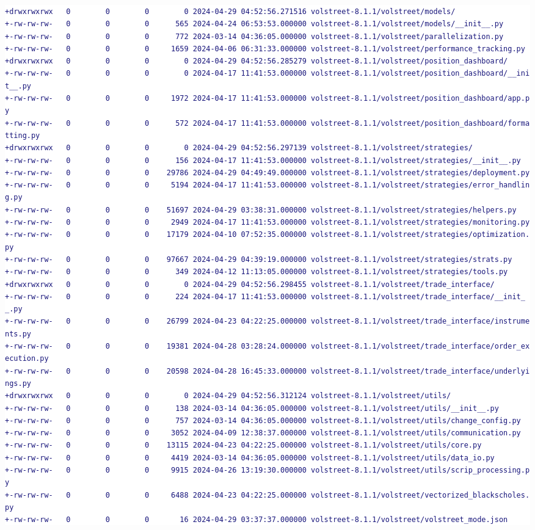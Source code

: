 ```diff
+drwxrwxrwx   0        0        0        0 2024-04-29 04:52:56.271516 volstreet-8.1.1/volstreet/models/
+-rw-rw-rw-   0        0        0      565 2024-04-24 06:53:53.000000 volstreet-8.1.1/volstreet/models/__init__.py
+-rw-rw-rw-   0        0        0      772 2024-03-14 04:36:05.000000 volstreet-8.1.1/volstreet/parallelization.py
+-rw-rw-rw-   0        0        0     1659 2024-04-06 06:31:33.000000 volstreet-8.1.1/volstreet/performance_tracking.py
+drwxrwxrwx   0        0        0        0 2024-04-29 04:52:56.285279 volstreet-8.1.1/volstreet/position_dashboard/
+-rw-rw-rw-   0        0        0        0 2024-04-17 11:41:53.000000 volstreet-8.1.1/volstreet/position_dashboard/__init__.py
+-rw-rw-rw-   0        0        0     1972 2024-04-17 11:41:53.000000 volstreet-8.1.1/volstreet/position_dashboard/app.py
+-rw-rw-rw-   0        0        0      572 2024-04-17 11:41:53.000000 volstreet-8.1.1/volstreet/position_dashboard/formatting.py
+drwxrwxrwx   0        0        0        0 2024-04-29 04:52:56.297139 volstreet-8.1.1/volstreet/strategies/
+-rw-rw-rw-   0        0        0      156 2024-04-17 11:41:53.000000 volstreet-8.1.1/volstreet/strategies/__init__.py
+-rw-rw-rw-   0        0        0    29786 2024-04-29 04:49:49.000000 volstreet-8.1.1/volstreet/strategies/deployment.py
+-rw-rw-rw-   0        0        0     5194 2024-04-17 11:41:53.000000 volstreet-8.1.1/volstreet/strategies/error_handling.py
+-rw-rw-rw-   0        0        0    51697 2024-04-29 03:38:31.000000 volstreet-8.1.1/volstreet/strategies/helpers.py
+-rw-rw-rw-   0        0        0     2949 2024-04-17 11:41:53.000000 volstreet-8.1.1/volstreet/strategies/monitoring.py
+-rw-rw-rw-   0        0        0    17179 2024-04-10 07:52:35.000000 volstreet-8.1.1/volstreet/strategies/optimization.py
+-rw-rw-rw-   0        0        0    97667 2024-04-29 04:39:19.000000 volstreet-8.1.1/volstreet/strategies/strats.py
+-rw-rw-rw-   0        0        0      349 2024-04-12 11:13:05.000000 volstreet-8.1.1/volstreet/strategies/tools.py
+drwxrwxrwx   0        0        0        0 2024-04-29 04:52:56.298455 volstreet-8.1.1/volstreet/trade_interface/
+-rw-rw-rw-   0        0        0      224 2024-04-17 11:41:53.000000 volstreet-8.1.1/volstreet/trade_interface/__init__.py
+-rw-rw-rw-   0        0        0    26799 2024-04-23 04:22:25.000000 volstreet-8.1.1/volstreet/trade_interface/instruments.py
+-rw-rw-rw-   0        0        0    19381 2024-04-28 03:28:24.000000 volstreet-8.1.1/volstreet/trade_interface/order_execution.py
+-rw-rw-rw-   0        0        0    20598 2024-04-28 16:45:33.000000 volstreet-8.1.1/volstreet/trade_interface/underlyings.py
+drwxrwxrwx   0        0        0        0 2024-04-29 04:52:56.312124 volstreet-8.1.1/volstreet/utils/
+-rw-rw-rw-   0        0        0      138 2024-03-14 04:36:05.000000 volstreet-8.1.1/volstreet/utils/__init__.py
+-rw-rw-rw-   0        0        0      757 2024-03-14 04:36:05.000000 volstreet-8.1.1/volstreet/utils/change_config.py
+-rw-rw-rw-   0        0        0     3052 2024-04-09 12:38:37.000000 volstreet-8.1.1/volstreet/utils/communication.py
+-rw-rw-rw-   0        0        0    13115 2024-04-23 04:22:25.000000 volstreet-8.1.1/volstreet/utils/core.py
+-rw-rw-rw-   0        0        0     4419 2024-03-14 04:36:05.000000 volstreet-8.1.1/volstreet/utils/data_io.py
+-rw-rw-rw-   0        0        0     9915 2024-04-26 13:19:30.000000 volstreet-8.1.1/volstreet/utils/scrip_processing.py
+-rw-rw-rw-   0        0        0     6488 2024-04-23 04:22:25.000000 volstreet-8.1.1/volstreet/vectorized_blackscholes.py
+-rw-rw-rw-   0        0        0       16 2024-04-29 03:37:37.000000 volstreet-8.1.1/volstreet/volstreet_mode.json
```